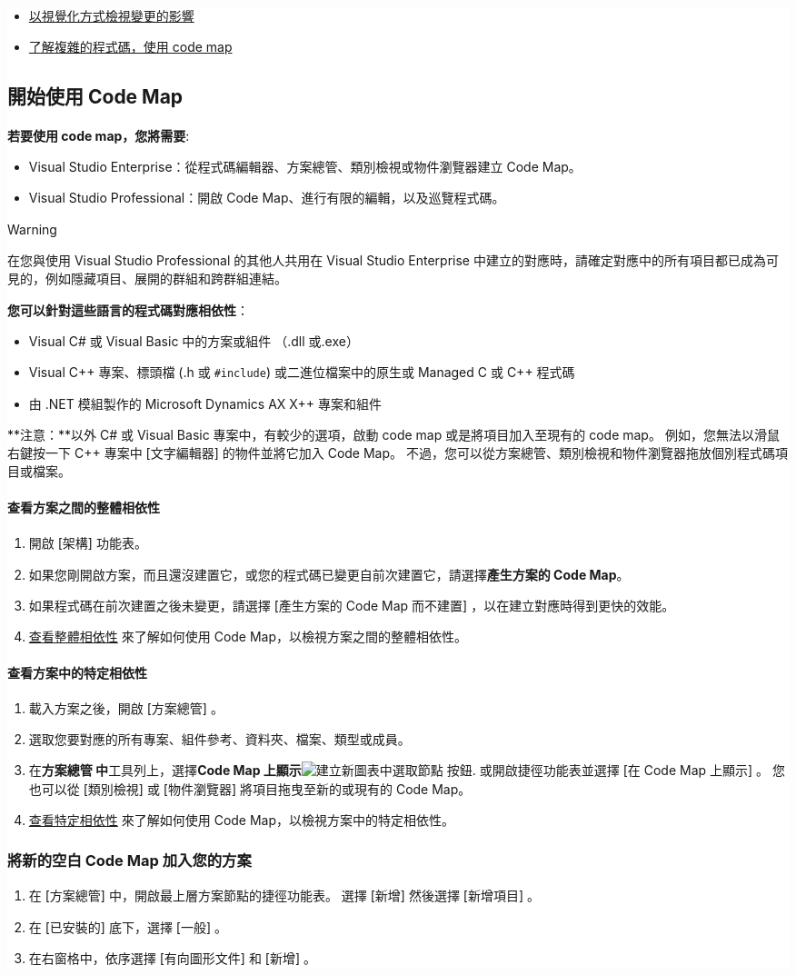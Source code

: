 - [以視覺化方式檢視變更的影響](https://channel9.msdn.com/Series/Visual-Studio-2012-Premium-and-Ultimate-Overview/Visual-Studio-Ultimate-2012-Visualize-the-impact-of-a-change)

- [了解複雜的程式碼，使用 code map](https://channel9.msdn.com/Series/Visual-Studio-2012-Premium-and-Ultimate-Overview/Visual-Studio-Ultimate-2012-Understanding-complex-code-with-Code-Map-ENU)

## <a name="GetStarted"></a> 開始使用 Code Map

**若要使用 code map，您將需要**:
  
-   Visual Studio Enterprise：從程式碼編輯器、方案總管、類別檢視或物件瀏覽器建立 Code Map。  
  
-   Visual Studio Professional：開啟 Code Map、進行有限的編輯，以及巡覽程式碼。  
  
> [!WARNING]
>  在您與使用 Visual Studio Professional 的其他人共用在 Visual Studio Enterprise 中建立的對應時，請確定對應中的所有項目都已成為可見的，例如隱藏項目、展開的群組和跨群組連結。  
  
 **您可以針對這些語言的程式碼對應相依性**：  
  
-   Visual C# 或 Visual Basic 中的方案或組件 （.dll 或.exe）  
  
-   Visual C++ 專案、標頭檔 (.h 或 `#include`) 或二進位檔案中的原生或 Managed C 或 C++ 程式碼  
  
-   由 .NET 模組製作的 Microsoft Dynamics AX X++ 專案和組件  
  
 **注意：**以外 C# 或 Visual Basic 專案中，有較少的選項，啟動 code map 或是將項目加入至現有的 code map。 例如，您無法以滑鼠右鍵按一下 C++ 專案中 [文字編輯器] 的物件並將它加入 Code Map。 不過，您可以從方案總管、類別檢視和物件瀏覽器拖放個別程式碼項目或檔案。  
  
#### <a name="to-see-the-overall-dependencies-across-your-solution"></a>查看方案之間的整體相依性  
  
1.  開啟 [架構]  功能表。  
  
2.  如果您剛開啟方案，而且還沒建置它，或您的程式碼已變更自前次建置它，請選擇**產生方案的 Code Map**。  
  
3.  如果程式碼在前次建置之後未變更，請選擇 [產生方案的 Code Map 而不建置]  ，以在建立對應時得到更快的效能。  
  
4.  [查看整體相依性](#SeeOverviewSource) 來了解如何使用 Code Map，以檢視方案之間的整體相依性。  
  
#### <a name="to-see-specific-dependencies-within-your-solution"></a>查看方案中的特定相依性  
  
1.  載入方案之後，開啟 [方案總管] 。  
  
2.  選取您要對應的所有專案、組件參考、資料夾、檔案、類型或成員。  
  
3.  在**方案總管 中**工具列上，選擇**Code Map 上顯示**![建立新圖表中選取節點 按鈕](../modeling/media/createnewgraphfromselectedbutton.gif "CreateNewGraphFromSelectedButton"). 或開啟捷徑功能表並選擇 [在 Code Map 上顯示] 。 您也可以從 [類別檢視] 或 [物件瀏覽器] 將項目拖曳至新的或現有的 Code Map。  
  
4.  [查看特定相依性](#SeeSpecificSource) 來了解如何使用 Code Map，以檢視方案中的特定相依性。  
  
###  <a name="CreateEmptyMap"></a> 將新的空白 Code Map 加入您的方案  
  
1.  在 [方案總管] 中，開啟最上層方案節點的捷徑功能表。 選擇 [新增]  然後選擇 [新增項目] 。  
  
2.  在 [已安裝的] 底下，選擇 [一般] 。  
  
3.  在右窗格中，依序選擇 [有向圖形文件]  和 [新增] 。  
  